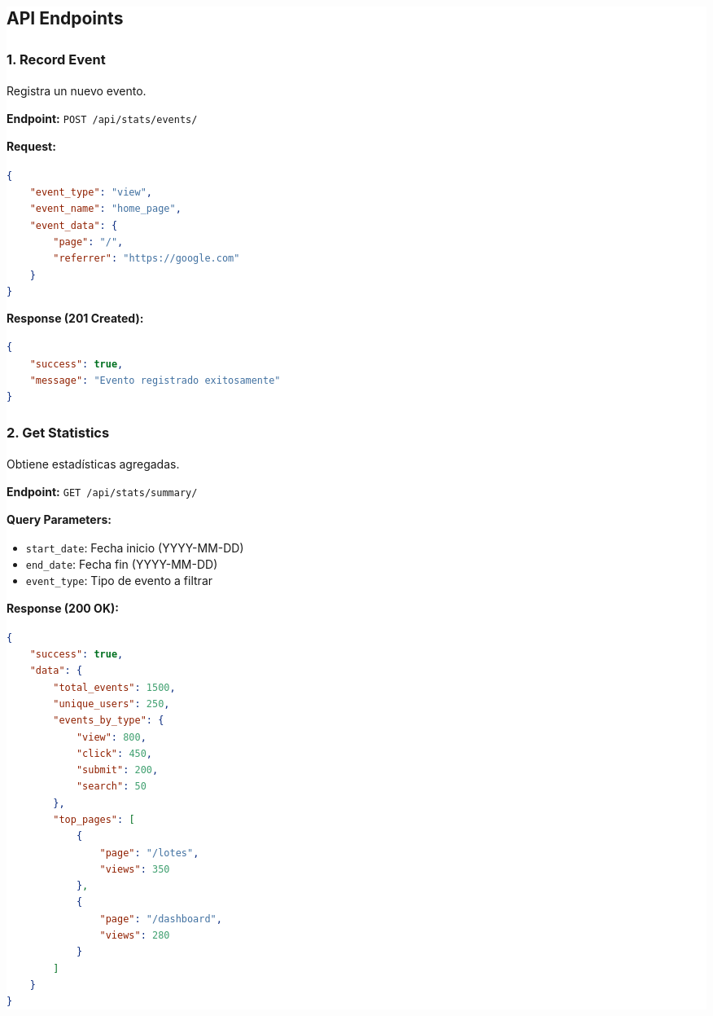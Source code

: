 ## API Endpoints

### 1. Record Event

Registra un nuevo evento.

**Endpoint:** `POST /api/stats/events/`

**Request:**
```json
{
    "event_type": "view",
    "event_name": "home_page",
    "event_data": {
        "page": "/",
        "referrer": "https://google.com"
    }
}
```

**Response (201 Created):**
```json
{
    "success": true,
    "message": "Evento registrado exitosamente"
}
```

### 2. Get Statistics

Obtiene estadísticas agregadas.

**Endpoint:** `GET /api/stats/summary/`

**Query Parameters:**
- `start_date`: Fecha inicio (YYYY-MM-DD)
- `end_date`: Fecha fin (YYYY-MM-DD)
- `event_type`: Tipo de evento a filtrar

**Response (200 OK):**
```json
{
    "success": true,
    "data": {
        "total_events": 1500,
        "unique_users": 250,
        "events_by_type": {
            "view": 800,
            "click": 450,
            "submit": 200,
            "search": 50
        },
        "top_pages": [
            {
                "page": "/lotes",
                "views": 350
            },
            {
                "page": "/dashboard",
                "views": 280
            }
        ]
    }
}
```
